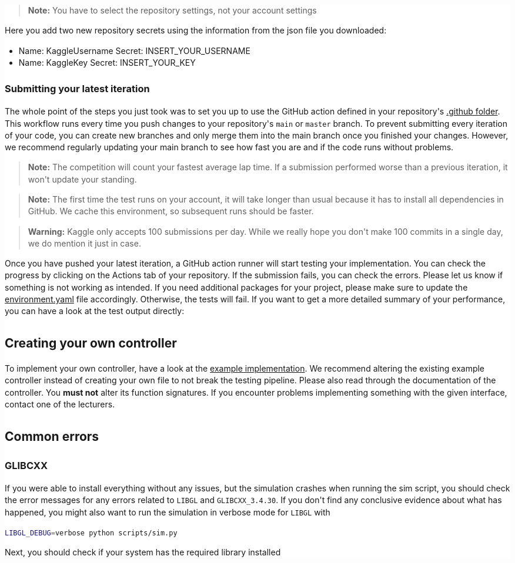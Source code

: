 >**Note:** You have to select the repository settings, not your account settings

Here you add two new repository secrets using the information from the json file you downloaded:
- Name: KaggleUsername Secret: INSERT_YOUR_USERNAME
- Name: KaggleKey Secret: INSERT_YOUR_KEY

### Submitting your latest iteration

The whole point of the steps you just took was to set you up to use the GitHub action defined in your repository's [.github folder](/.github/workflows/test_solution.yml). This workflow runs every time you push changes to your repository's `main` or `master` branch. To prevent submitting every iteration of your code, you can create new branches and only merge them into the main branch once you finished your changes. However, we recommend regularly updating your main branch to see how fast you are and if the code runs without problems.

>**Note:** The competition will count your fastest average lap time. If a submission performed worse than a previous iteration, it won't update your standing.

>**Note:** The first time the test runs on your account, it will take longer than usual because it has to install all dependencies in GitHub. We cache this environment, so subsequent runs should be faster.

>**Warning:** Kaggle only accepts 100 submissions per day. While we really hope you don't make 100 commits in a single day, we do mention it just in case. 

Once you have pushed your latest iteration, a GitHub action runner will start testing your implementation. You can check the progress by clicking on the Actions tab of your repository. If the submission fails, you can check the errors. Please let us know if something is not working as intended. If you need additional packages for your project, please make sure to update the [environment.yaml](./environment.yaml) file accordingly. Otherwise, the tests will fail. If you want to get a more detailed summary of your performance, you can have a look at the test output directly:


## Creating your own controller

To implement your own controller, have a look at the [example implementation](./examples/controller.py). We recommend altering the existing example controller instead of creating your own file to not break the testing pipeline. Please also read through the documentation of the controller. You **must not** alter its function signatures. If you encounter problems implementing something with the given interface, contact one of the lecturers.

## Common errors

### GLIBCXX
If you were able to install everything without any issues, but the simulation crashes when running the sim script, you should check the error messages for any errors related to `LIBGL` and `GLIBCXX_3.4.30`. If you don't find any conclusive evidence about what has happened, you might also want to run the simulation in verbose mode for `LIBGL` with

```bash
LIBGL_DEBUG=verbose python scripts/sim.py
```

Next, you should check if your system has the required library installed
